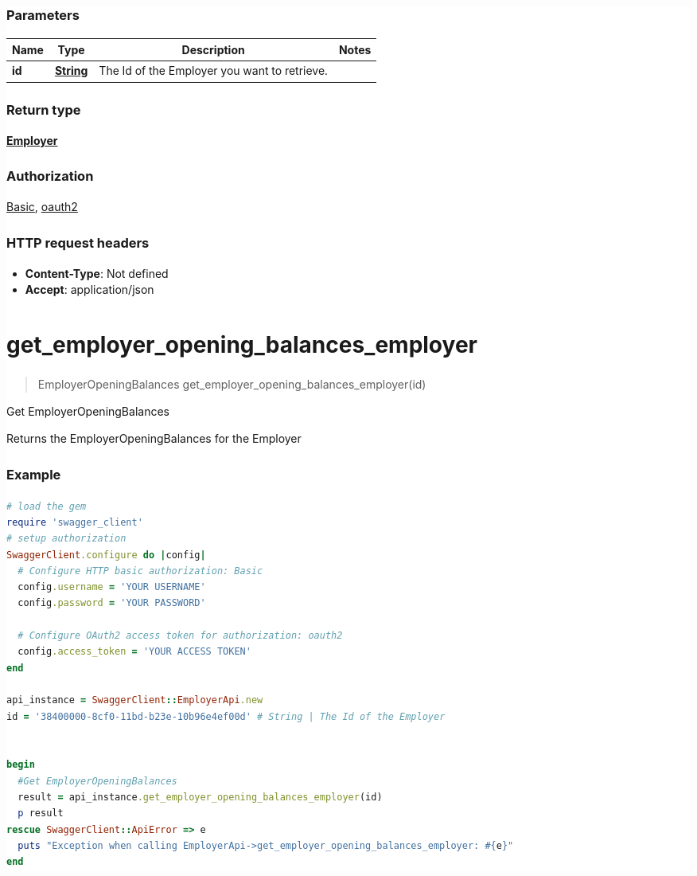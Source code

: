 ### Parameters

Name | Type | Description  | Notes
------------- | ------------- | ------------- | -------------
 **id** | [**String**](.md)| The Id of the Employer you want to retrieve. | 

### Return type

[**Employer**](Employer.md)

### Authorization

[Basic](../README.md#Basic), [oauth2](../README.md#oauth2)

### HTTP request headers

 - **Content-Type**: Not defined
 - **Accept**: application/json



# **get_employer_opening_balances_employer**
> EmployerOpeningBalances get_employer_opening_balances_employer(id)

Get EmployerOpeningBalances

Returns the EmployerOpeningBalances for the Employer

### Example
```ruby
# load the gem
require 'swagger_client'
# setup authorization
SwaggerClient.configure do |config|
  # Configure HTTP basic authorization: Basic
  config.username = 'YOUR USERNAME'
  config.password = 'YOUR PASSWORD'

  # Configure OAuth2 access token for authorization: oauth2
  config.access_token = 'YOUR ACCESS TOKEN'
end

api_instance = SwaggerClient::EmployerApi.new
id = '38400000-8cf0-11bd-b23e-10b96e4ef00d' # String | The Id of the Employer


begin
  #Get EmployerOpeningBalances
  result = api_instance.get_employer_opening_balances_employer(id)
  p result
rescue SwaggerClient::ApiError => e
  puts "Exception when calling EmployerApi->get_employer_opening_balances_employer: #{e}"
end
```
